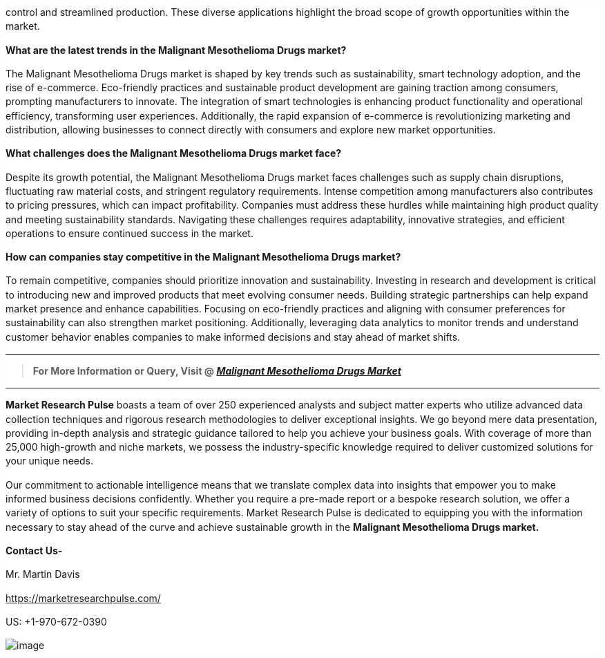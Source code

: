 control and streamlined production. These diverse applications highlight the broad scope of growth opportunities within the market.</p><p><strong>What are the latest trends in the Malignant Mesothelioma Drugs market?</strong></p><p>The Malignant Mesothelioma Drugs market is shaped by key trends such as sustainability, smart technology adoption, and the rise of e-commerce. Eco-friendly practices and sustainable product development are gaining traction among consumers, prompting manufacturers to innovate. The integration of smart technologies is enhancing product functionality and operational efficiency, transforming user experiences. Additionally, the rapid expansion of e-commerce is revolutionizing marketing and distribution, allowing businesses to connect directly with consumers and explore new market opportunities.</p><p><strong>What challenges does the Malignant Mesothelioma Drugs market face?</strong></p><p>Despite its growth potential, the Malignant Mesothelioma Drugs market faces challenges such as supply chain disruptions, fluctuating raw material costs, and stringent regulatory requirements. Intense competition among manufacturers also contributes to pricing pressures, which can impact profitability. Companies must address these hurdles while maintaining high product quality and meeting sustainability standards. Navigating these challenges requires adaptability, innovative strategies, and efficient operations to ensure continued success in the market.</p><p><strong>How can companies stay competitive in the Malignant Mesothelioma Drugs market?</strong></p><p>To remain competitive, companies should prioritize innovation and sustainability. Investing in research and development is critical to introducing new and improved products that meet evolving consumer needs. Building strategic partnerships can help expand market presence and enhance capabilities. Focusing on eco-friendly practices and aligning with consumer preferences for sustainability can also strengthen market positioning. Additionally, leveraging data analytics to monitor trends and understand customer behavior enables companies to make informed decisions and stay ahead of market shifts.</p><hr /><blockquote><p><strong>For More Information or Query, Visit @&nbsp;<em><a href="https://marketresearchpulse.com/report/98720/malignant-mesothelioma-drugs-market?utm_source=Linkedin&utm_medium=030">Malignant Mesothelioma Drugs Market</a></em></strong></p></blockquote><hr /><p><strong>Market Research Pulse</strong> boasts a team of over 250 experienced analysts and subject matter experts who utilize advanced data collection techniques and rigorous research methodologies to deliver exceptional insights. We go beyond mere data presentation, providing in-depth analysis and strategic guidance tailored to help you achieve your business goals. With coverage of more than 25,000 high-growth and niche markets, we possess the industry-specific knowledge required to deliver customized solutions for your unique needs.</p><p>Our commitment to actionable intelligence means that we translate complex data into insights that empower you to make informed business decisions confidently. Whether you require a pre-made report or a bespoke research solution, we offer a variety of options to suit your specific requirements. Market Research Pulse is dedicated to equipping you with the information necessary to stay ahead of the curve and achieve sustainable growth in the <strong>Malignant Mesothelioma Drugs market.</strong></p><p><strong>Contact Us-</strong></p><p>Mr. Martin Davis</p><p>https://marketresearchpulse.com/</p><p>US: +1-970-672-0390</p>
![image](https://github.com/user-attachments/assets/c965d075-d4cf-4cbb-ab72-131ce95d12b0)
